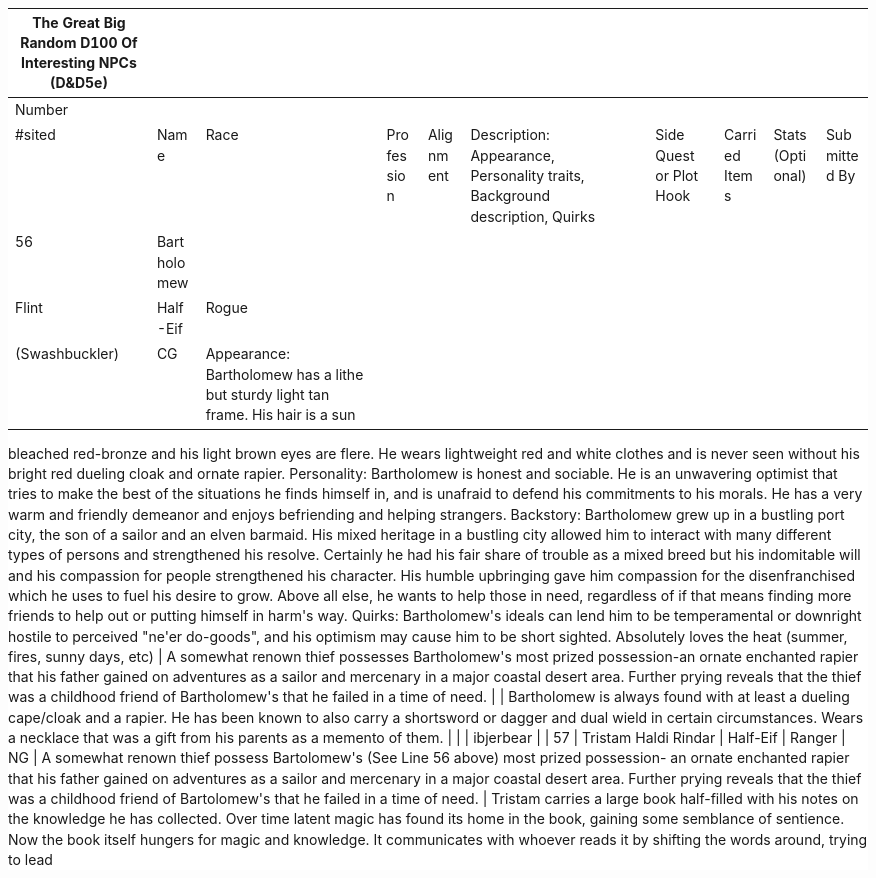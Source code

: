 
|  The Great Big Random D100 Of Interesting NPCs (D&D5e) |  |  |  |  |  |  |  |  |  |   |
| --- | --- | --- | --- | --- | --- | --- | --- | --- | --- | --- |
|  Number
#sited | Name | Race | Profession | Alignment | Description: Appearance, Personality traits, Background description, Quirks |  | Side Quest or Plot Hook | Carried Items | Stats (Optional) | Submitted By  |
|  56 | Bartholomew
Flint | Half-Eif | Rogue
(Swashbuckler) | CG | Appearance: Bartholomew has a lithe but sturdy light tan frame. His hair is a sun
bleached red-bronze and his light brown eyes are flere. He wears lightweight red and
white clothes and is never seen without his bright red dueling cloak and ornate rapier.
Personality: Bartholomew is honest and sociable. He is an unwavering optimist that tries
to make the best of the situations he finds himself in, and is unafraid to defend his
commitments to his morals. He has a very warm and friendly demeanor and enjoys
befriending and helping strangers.
Backstory: Bartholomew grew up in a bustling port city, the son of a sailor and an elven
barmaid. His mixed heritage in a bustling city allowed him to interact with many different
types of persons and strengthened his resolve. Certainly he had his fair share of trouble
as a mixed breed but his indomitable will and his compassion for people strengthened
his character. His humble upbringing gave him compassion for the disenfranchised
which he uses to fuel his desire to grow. Above all else, he wants to help those in need,
regardless of if that means finding more friends to help out or putting himself in harm's
way.
Quirks: Bartholomew's ideals can lend him to be temperamental or downright hostile to
perceived "ne'er do-goods", and his optimism may cause him to be short sighted.
Absolutely loves the heat (summer, fires, sunny days, etc) | A somewhat renown thief possesses
Bartholomew's most prized possession-an
ornate enchanted rapier that his father
gained on adventures as a sailor and
mercenary in a major coastal desert area.
Further prying reveals that the thief was a
childhood friend of Bartholomew's that he
failed in a time of need. |  | Bartholomew is
always found with at
least a dueling
cape/cloak and a
rapier. He has been
known to also carry a
shortsword or dagger
and dual wield in
certain
circumstances.
Wears a necklace
that was a gift from
his parents as a
memento of them. |  |  | ibjerbear  |
|  57 | Tristam Haldi
Rindar | Half-Eif | Ranger | NG | A somewhat renown thief possess Bartolomew's (See Line 56 above) most prized
possession- an ornate enchanted rapier that his father gained on adventures as a sailor
and mercenary in a major coastal desert area. Further prying reveals that the thief was
a childhood friend of Bartolomew's that he failed in a time of need. | Tristam carries a large book half-filled with
his notes on the knowledge he has
collected. Over time latent magic has found
its home in the book, gaining some
semblance of sentience. Now the book itself
hungers for magic and knowledge. It
communicates with whoever reads it by
shifting the words around, trying to lead